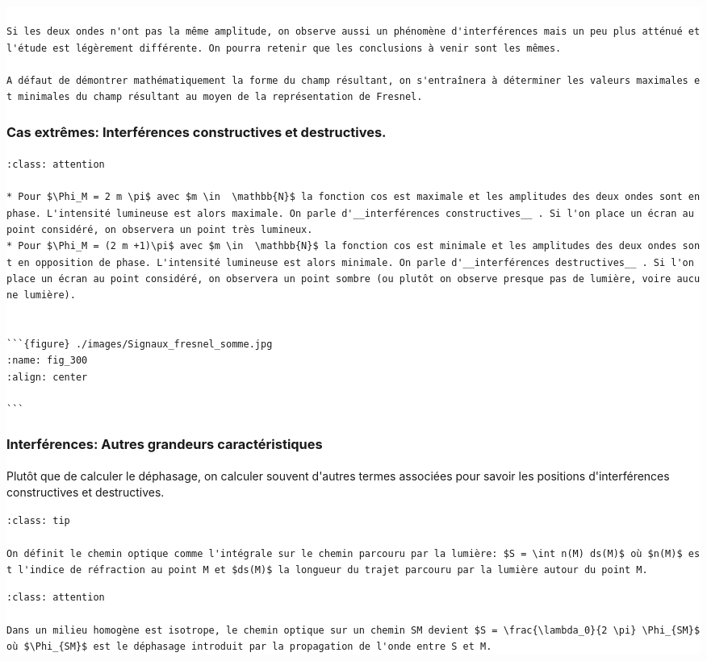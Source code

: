 
````{dropdown} Remarque

Si les deux ondes n'ont pas la même amplitude, on observe aussi un phénomène d'interférences mais un peu plus atténué et l'étude est légèrement différente. On pourra retenir que les conclusions à venir sont les mêmes.

A défaut de démontrer mathématiquement la forme du champ résultant, on s'entraînera à déterminer les valeurs maximales et minimales du champ résultant au moyen de la représentation de Fresnel.
````

### Cas extrêmes: Interférences constructives et destructives.

````{admonition} Fondamental : Cas extrêmes
:class: attention

* Pour $\Phi_M = 2 m \pi$ avec $m \in  \mathbb{N}$ la fonction cos est maximale et les amplitudes des deux ondes sont en phase. L'intensité lumineuse est alors maximale. On parle d'__interférences constructives__ . Si l'on place un écran au point considéré, on observera un point très lumineux.
* Pour $\Phi_M = (2 m +1)\pi$ avec $m \in  \mathbb{N}$ la fonction cos est minimale et les amplitudes des deux ondes sont en opposition de phase. L'intensité lumineuse est alors minimale. On parle d'__interférences destructives__ . Si l'on place un écran au point considéré, on observera un point sombre (ou plutôt on observe presque pas de lumière, voire aucune lumière).


```{figure} ./images/Signaux_fresnel_somme.jpg
:name: fig_300
:align: center

```
````

### Interférences: Autres grandeurs caractéristiques


Plutôt que de calculer le déphasage, on calculer souvent d'autres termes associées pour savoir les positions d'interférences constructives et destructives.


````{admonition} Définition : Chemin optique
:class: tip

On définit le chemin optique comme l'intégrale sur le chemin parcouru par la lumière: $S = \int n(M) ds(M)$ où $n(M)$ est l'indice de réfraction au point M et $ds(M)$ la longueur du trajet parcouru par la lumière autour du point M.

````

````{admonition} Fondamental : Chemin optique: cas d'un milieu homogène et isotrope
:class: attention

Dans un milieu homogène est isotrope, le chemin optique sur un chemin SM devient $S = \frac{\lambda_0}{2 \pi} \Phi_{SM}$ où $\Phi_{SM}$ est le déphasage introduit par la propagation de l'onde entre S et M.
````
